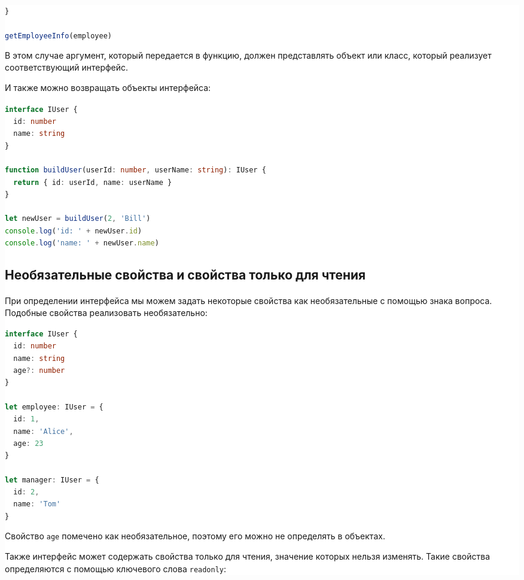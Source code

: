 ```typescript
}

getEmployeeInfo(employee)
```

В этом случае аргумент, который передается в функцию, должен представлять объект или класс, который реализует соответствующий интерфейс.

И также можно возвращать объекты интерфейса:

```typescript
interface IUser {
  id: number
  name: string
}

function buildUser(userId: number, userName: string): IUser {
  return { id: userId, name: userName }
}

let newUser = buildUser(2, 'Bill')
console.log('id: ' + newUser.id)
console.log('name: ' + newUser.name)
```

## Необязательные свойства и свойства только для чтения

При определении интерфейса мы можем задать некоторые свойства как необязательные с помощью знака вопроса. Подобные свойства реализовать необязательно:

```typescript
interface IUser {
  id: number
  name: string
  age?: number
}

let employee: IUser = {
  id: 1,
  name: 'Alice',
  age: 23
}

let manager: IUser = {
  id: 2,
  name: 'Tom'
}
```

Свойство `age` помечено как необязательное, поэтому его можно не определять в объектах.

Также интерфейс может содержать свойства только для чтения, значение которых нельзя изменять. Такие свойства определяются с помощью ключевого слова `readonly`:
